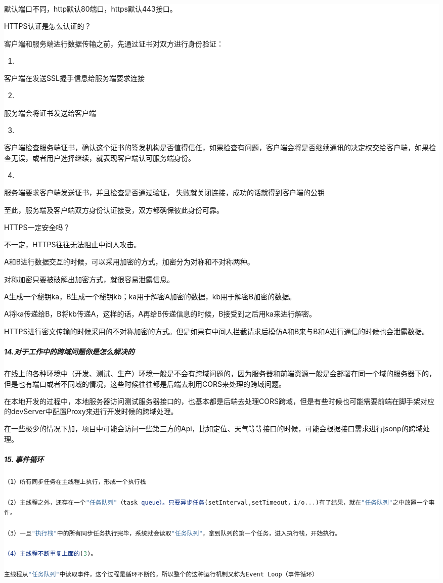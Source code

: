 默认端口不同，http默认80端口，https默认443接口。

HTTPS认证是怎么认证的？

客户端和服务端进行数据传输之前，先通过证书对双方进行身份验证：

1. 

   客户端在发送SSL握手信息给服务端要求连接

2. 

   服务端会将证书发送给客户端

3. 

   客户端检查服务端证书，确认这个证书的签发机构是否值得信任，如果检查有问题，客户端会将是否继续通讯的决定权交给客户端，如果检查无误，或者用户选择继续，就表现客户端认可服务端身份。

4. 

   服务端要求客户端发送证书，并且检查是否通过验证， 失败就关闭连接，成功的话就得到客户端的公钥

至此，服务端及客户端双方身份认证接受，双方都确保彼此身份可靠。

HTTPS一定安全吗？

不一定，HTTPS往往无法阻止中间人攻击。

A和B进行数据交互的时候，可以采用加密的方式，加密分为对称和不对称两种。

对称加密只要被破解出加密方式，就很容易泄露信息。

A生成一个秘钥ka，B生成一个秘钥kb；ka用于解密A加密的数据，kb用于解密B加密的数据。

A将ka传递给B，B将kb传递A，这样的话，A再给B传递信息的时候，B接受到之后用ka来进行解密。

HTTPS进行密文传输的时候采用的不对称加密的方式。但是如果有中间人拦截请求后模仿A和B来与B和A进行通信的时候也会泄露数据。



##### 14.对于工作中的跨域问题你是怎么解决的

在线上的各种环境中（开发、测试、生产）环境一般是不会有跨域问题的，因为服务器和前端资源一般是会部署在同一个域的服务器下的，但是也有端口或者不同域的情况，这些时候往往都是后端去利用CORS来处理的跨域问题。

在本地开发的过程中，本地服务器访问测试服务器接口的，也基本都是后端去处理CORS跨域，但是有些时候也可能需要前端在脚手架对应的devServer中配置Proxy来进行开发时候的跨域处理。

在一些极少的情况下加，项目中可能会访问一些第三方的Api，比如定位、天气等等接口的时候，可能会根据接口需求进行jsonp的跨域处理。



##### 15. 事件循环

```js
（1）所有同步任务在主线程上执行，形成一个执行栈 

（2）主线程之外，还存在一个"任务队列"（task queue）。只要异步任务(setInterval,setTimeout，i/o...)有了结果，就在"任务队列"之中放置一个事件。

（3）一旦"执行栈"中的所有同步任务执行完毕，系统就会读取"任务队列"，拿到队列的第一个任务，进入执行栈，开始执行。

（4）主线程不断重复上面的(3)。

主线程从"任务队列"中读取事件，这个过程是循环不断的，所以整个的这种运行机制又称为Event Loop（事件循环）

```
